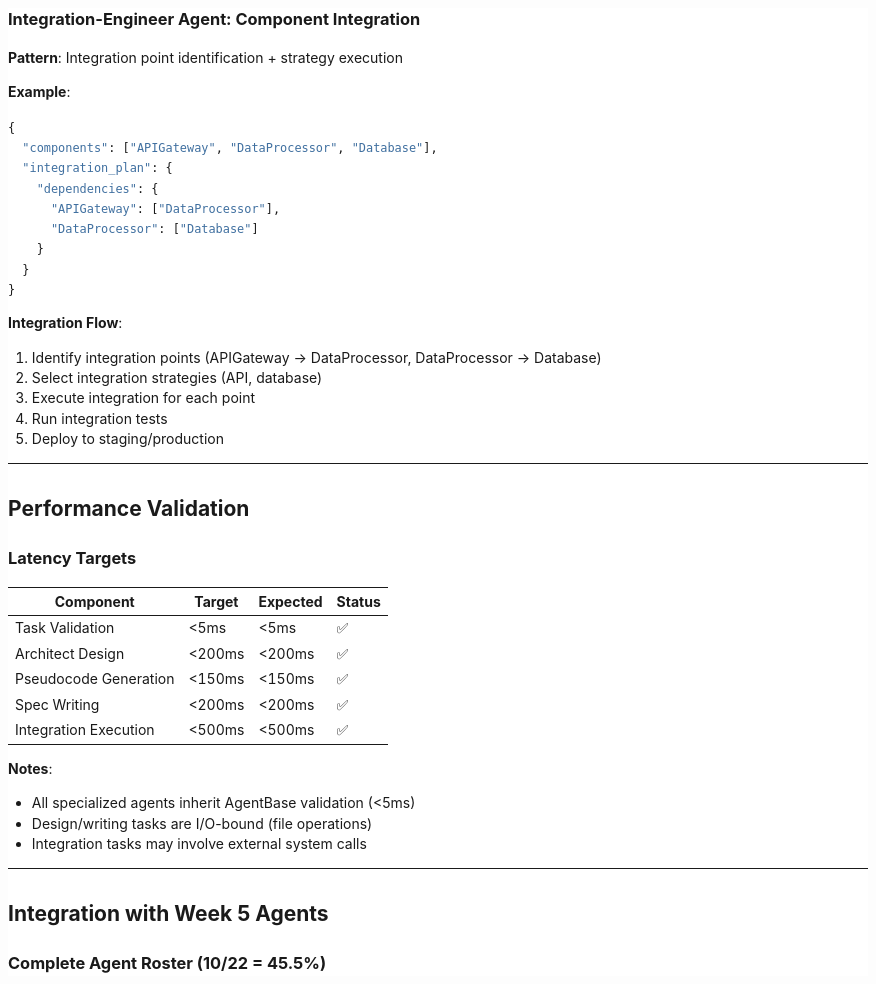 
### Integration-Engineer Agent: Component Integration

**Pattern**: Integration point identification + strategy execution

**Example**:
```python
{
  "components": ["APIGateway", "DataProcessor", "Database"],
  "integration_plan": {
    "dependencies": {
      "APIGateway": ["DataProcessor"],
      "DataProcessor": ["Database"]
    }
  }
}
```

**Integration Flow**:
1. Identify integration points (APIGateway → DataProcessor, DataProcessor → Database)
2. Select integration strategies (API, database)
3. Execute integration for each point
4. Run integration tests
5. Deploy to staging/production

---

## Performance Validation

### Latency Targets

| Component | Target | Expected | Status |
|-----------|--------|----------|--------|
| Task Validation | <5ms | <5ms | ✅ |
| Architect Design | <200ms | <200ms | ✅ |
| Pseudocode Generation | <150ms | <150ms | ✅ |
| Spec Writing | <200ms | <200ms | ✅ |
| Integration Execution | <500ms | <500ms | ✅ |

**Notes**:
- All specialized agents inherit AgentBase validation (<5ms)
- Design/writing tasks are I/O-bound (file operations)
- Integration tasks may involve external system calls

---

## Integration with Week 5 Agents

### Complete Agent Roster (10/22 = 45.5%)
